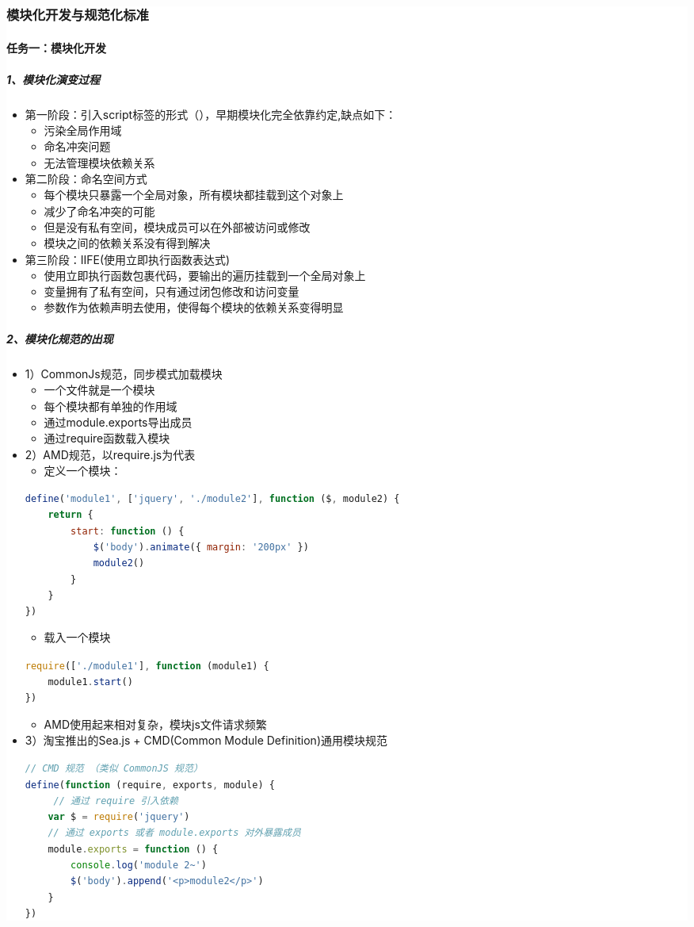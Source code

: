 ### 模块化开发与规范化标准

#### 任务一：模块化开发

##### 1、模块化演变过程
+ 第一阶段：引入script标签的形式（<script src='module-a.js'></script>），早期模块化完全依靠约定,缺点如下：
    + 污染全局作用域
    + 命名冲突问题
    + 无法管理模块依赖关系
+ 第二阶段：命名空间方式
    + 每个模块只暴露一个全局对象，所有模块都挂载到这个对象上
    + 减少了命名冲突的可能
    + 但是没有私有空间，模块成员可以在外部被访问或修改
    + 模块之间的依赖关系没有得到解决
+ 第三阶段：IIFE(使用立即执行函数表达式)
    + 使用立即执行函数包裹代码，要输出的遍历挂载到一个全局对象上
    + 变量拥有了私有空间，只有通过闭包修改和访问变量
    + 参数作为依赖声明去使用，使得每个模块的依赖关系变得明显

##### 2、模块化规范的出现
+ 1）CommonJs规范，同步模式加载模块
    + 一个文件就是一个模块
    + 每个模块都有单独的作用域
    + 通过module.exports导出成员
    + 通过require函数载入模块
+ 2）AMD规范，以require.js为代表
    + 定义一个模块：
    ```js
    define('module1', ['jquery', './module2'], function ($, module2) {
        return {
            start: function () {
                $('body').animate({ margin: '200px' })
                module2()
            }
        }
    })
    ```
    + 载入一个模块
    ```js
    require(['./module1'], function (module1) {
        module1.start()
    })
    ```
    + AMD使用起来相对复杂，模块js文件请求频繁
+ 3）淘宝推出的Sea.js + CMD(Common Module Definition)通用模块规范
    ```js
    // CMD 规范 （类似 CommonJS 规范）
    define(function (require, exports, module) {
         // 通过 require 引入依赖
        var $ = require('jquery')
        // 通过 exports 或者 module.exports 对外暴露成员
        module.exports = function () {
            console.log('module 2~')
            $('body').append('<p>module2</p>')
        }
    })
    ```
